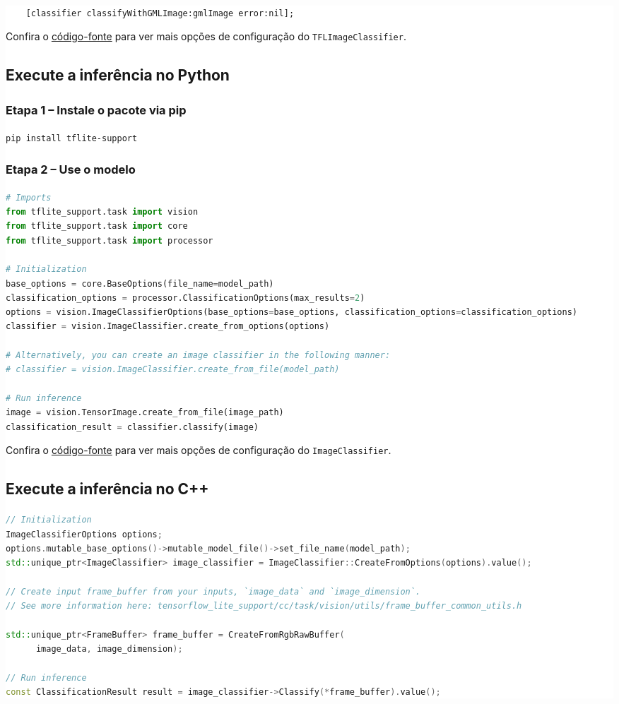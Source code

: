 ```objc
    [classifier classifyWithGMLImage:gmlImage error:nil];
```

Confira o [código-fonte](https://github.com/tensorflow/tflite-support/blob/master/tensorflow_lite_support/ios/task/vision/sources/TFLImageClassifier.h) para ver mais opções de configuração do `TFLImageClassifier`.

## Execute a inferência no Python

### Etapa 1 – Instale o pacote via pip

```
pip install tflite-support
```

### Etapa 2 – Use o modelo

```python
# Imports
from tflite_support.task import vision
from tflite_support.task import core
from tflite_support.task import processor

# Initialization
base_options = core.BaseOptions(file_name=model_path)
classification_options = processor.ClassificationOptions(max_results=2)
options = vision.ImageClassifierOptions(base_options=base_options, classification_options=classification_options)
classifier = vision.ImageClassifier.create_from_options(options)

# Alternatively, you can create an image classifier in the following manner:
# classifier = vision.ImageClassifier.create_from_file(model_path)

# Run inference
image = vision.TensorImage.create_from_file(image_path)
classification_result = classifier.classify(image)
```

Confira o [código-fonte](https://github.com/tensorflow/tflite-support/blob/master/tensorflow_lite_support/python/task/vision/image_classifier.py) para ver mais opções de configuração do `ImageClassifier`.

## Execute a inferência no C++

```c++
// Initialization
ImageClassifierOptions options;
options.mutable_base_options()->mutable_model_file()->set_file_name(model_path);
std::unique_ptr<ImageClassifier> image_classifier = ImageClassifier::CreateFromOptions(options).value();

// Create input frame_buffer from your inputs, `image_data` and `image_dimension`.
// See more information here: tensorflow_lite_support/cc/task/vision/utils/frame_buffer_common_utils.h

std::unique_ptr<FrameBuffer> frame_buffer = CreateFromRgbRawBuffer(
      image_data, image_dimension);

// Run inference
const ClassificationResult result = image_classifier->Classify(*frame_buffer).value();
```
